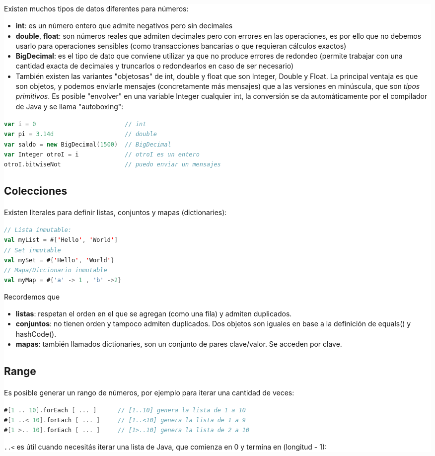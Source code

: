 Existen muchos tipos de datos diferentes para números:

* **int**: es un número entero que admite negativos pero sin decimales
* **double**, **float**: son números reales que admiten decimales pero con errores en las operaciones, es por ello que no debemos usarlo para operaciones sensibles (como transacciones bancarias o que requieran cálculos exactos)
* **BigDecimal**: es el tipo de dato que conviene utilizar ya que no produce errores de redondeo (permite trabajar con una cantidad exacta de decimales y truncarlos o redondearlos en caso de ser necesario)
* También existen las variantes "objetosas" de int, double y float que son Integer, Double y Float. La principal ventaja es que son objetos, y podemos enviarle mensajes (concretamente más mensajes) que a las versiones en minúscula, que son _tipos primitivos_. Es posible "envolver" en una variable Integer cualquier int, la conversión se da automáticamente por el compilador de Java y se llama "autoboxing":

```scala
var i = 0                         // int
var pi = 3.14d                    // double
var saldo = new BigDecimal(1500)  // BigDecimal
var Integer otroI = i             // otroI es un entero
otroI.bitwiseNot                  // puedo enviar un mensajes
```

## Colecciones

Existen literales para definir listas, conjuntos y mapas (dictionaries):

```scala
// Lista inmutable:
val myList = #['Hello', 'World']
// Set inmutable
val mySet = #{'Hello', 'World'}
// Mapa/Diccionario inmutable
val myMap = #{'a' -> 1 , 'b' ->2}
```

Recordemos que

* **listas**: respetan el orden en el que se agregan (como una fila) y admiten duplicados.
* **conjuntos**: no tienen orden y tampoco admiten duplicados. Dos objetos son iguales en base a la definición de equals() y hashCode().
* **mapas**: también llamados dictionaries, son un conjunto de pares clave/valor. Se acceden por clave.

## Range

Es posible generar un rango de números, por ejemplo para iterar una cantidad de veces:

```scala
#[1 .. 10].forEach [ ... ]      // [1..10] genera la lista de 1 a 10
#[1 ..< 10].forEach [ ... ]     // [1..<10] genera la lista de 1 a 9
#[1 >.. 10].forEach [ ... ]     // [1>..10] genera la lista de 2 a 10
```

`..<` es útil cuando necesitás iterar una lista de Java, que comienza en 0 y termina en (longitud - 1):
